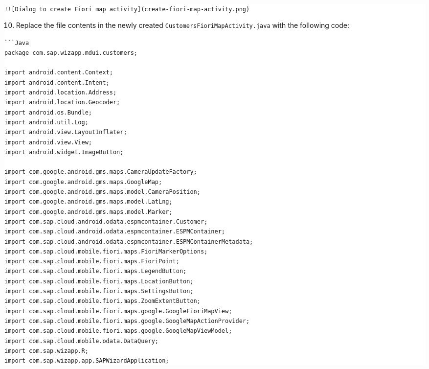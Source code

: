     !![Dialog to create Fiori map activity](create-fiori-map-activity.png)

10.  Replace the file contents in the newly created `CustomersFioriMapActivity.java` with the following code:

    ```Java
    package com.sap.wizapp.mdui.customers;

    import android.content.Context;
    import android.content.Intent;
    import android.location.Address;
    import android.location.Geocoder;
    import android.os.Bundle;
    import android.util.Log;
    import android.view.LayoutInflater;
    import android.view.View;
    import android.widget.ImageButton;

    import com.google.android.gms.maps.CameraUpdateFactory;
    import com.google.android.gms.maps.GoogleMap;
    import com.google.android.gms.maps.model.CameraPosition;
    import com.google.android.gms.maps.model.LatLng;
    import com.google.android.gms.maps.model.Marker;
    import com.sap.cloud.android.odata.espmcontainer.Customer;
    import com.sap.cloud.android.odata.espmcontainer.ESPMContainer;
    import com.sap.cloud.android.odata.espmcontainer.ESPMContainerMetadata;
    import com.sap.cloud.mobile.fiori.maps.FioriMarkerOptions;
    import com.sap.cloud.mobile.fiori.maps.FioriPoint;
    import com.sap.cloud.mobile.fiori.maps.LegendButton;
    import com.sap.cloud.mobile.fiori.maps.LocationButton;
    import com.sap.cloud.mobile.fiori.maps.SettingsButton;
    import com.sap.cloud.mobile.fiori.maps.ZoomExtentButton;
    import com.sap.cloud.mobile.fiori.maps.google.GoogleFioriMapView;
    import com.sap.cloud.mobile.fiori.maps.google.GoogleMapActionProvider;
    import com.sap.cloud.mobile.fiori.maps.google.GoogleMapViewModel;
    import com.sap.cloud.mobile.odata.DataQuery;
    import com.sap.wizapp.R;
    import com.sap.wizapp.app.SAPWizardApplication;